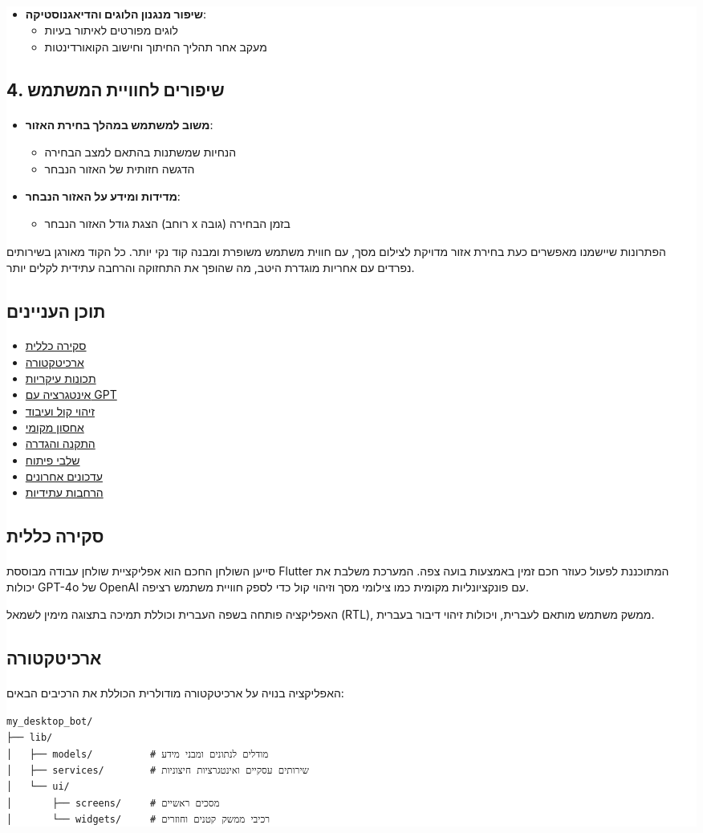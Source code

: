 - **שיפור מנגנון הלוגים והדיאגנוסטיקה**:
  - לוגים מפורטים לאיתור בעיות
  - מעקב אחר תהליך החיתוך וחישוב הקואורדינטות

## 4. שיפורים לחוויית המשתמש
- **משוב למשתמש במהלך בחירת האזור**:
  - הנחיות שמשתנות בהתאם למצב הבחירה
  - הדגשה חזותית של האזור הנבחר

- **מדידות ומידע על האזור הנבחר**:
  - הצגת גודל האזור הנבחר (רוחב x גובה) בזמן הבחירה

הפתרונות שיישמנו מאפשרים כעת בחירת אזור מדויקת לצילום מסך, עם חווית משתמש משופרת ומבנה קוד נקי יותר. כל הקוד מאורגן בשירותים נפרדים עם אחריות מוגדרת היטב, מה שהופך את התחזוקה והרחבה עתידית לקלים יותר.

## תוכן העניינים

- [סקירה כללית](#סקירה-כללית)
- [ארכיטקטורה](#ארכיטקטורה)
- [תכונות עיקריות](#תכונות-עיקריות)
- [אינטגרציה עם GPT](#אינטגרציה-עם-gpt)
- [זיהוי קול ועיבוד](#זיהוי-קול-ועיבוד)
- [אחסון מקומי](#אחסון-מקומי)
- [התקנה והגדרה](#התקנה-והגדרה)
- [שלבי פיתוח](#שלבי-פיתוח)
- [עדכונים אחרונים](#עדכונים-אחרונים)
- [הרחבות עתידיות](#הרחבות-עתידיות)


## סקירה כללית

סייען השולחן החכם הוא אפליקציית שולחן עבודה מבוססת Flutter המתוכננת לפעול כעוזר חכם זמין באמצעות בועה צפה. המערכת משלבת את יכולות GPT-4o של OpenAI עם פונקציונליות מקומית כמו צילומי מסך וזיהוי קול כדי לספק חוויית משתמש רציפה.

האפליקציה פותחה בשפה העברית וכוללת תמיכה בתצוגה מימין לשמאל (RTL), ממשק משתמש מותאם לעברית, ויכולות זיהוי דיבור בעברית.

## ארכיטקטורה

האפליקציה בנויה על ארכיטקטורה מודולרית הכוללת את הרכיבים הבאים:

```
my_desktop_bot/
├── lib/
│   ├── models/          # מודלים לנתונים ומבני מידע
│   ├── services/        # שירותים עסקיים ואינטגרציות חיצוניות
│   └── ui/              
│       ├── screens/     # מסכים ראשיים
│       └── widgets/     # רכיבי ממשק קטנים וחוזרים
```

